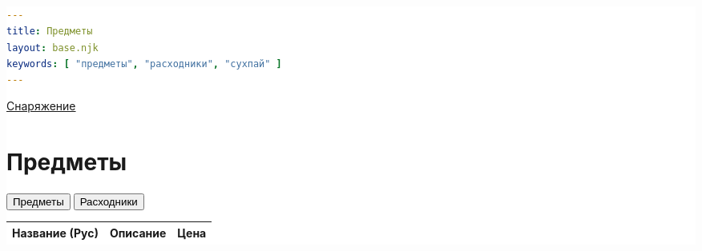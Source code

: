 ```yaml
---
title: Предметы
layout: base.njk
keywords: [ "предметы", "расходники", "сухпай" ]
---
```

<a href="{{ '/equipment/' | url }}" class="return-link">Снаряжение</a>
# Предметы

<div class="tab-buttons">
  <button class="tab-button active" data-tab="items">Предметы</button>
  <button class="tab-button" data-tab="consumables">Расходники</button>
</div>

<div class="tab-content active" id="items">

| Название (Рус)                                                                                                                        | Описание                                                                                                                                                                                                                                                                                                                                                                                                                                                                                                                                                                                                                                                                                                                                                                                                                                                                                                                                                                                                                                                                                                                                                                                                                                                                                                                                                                                                                                                                                                                                                                                                                                                                                                                                                                                                                                                           | Цена                                                                                                                                          |
|---------------------------------------------------------------------------------------------------------------------------------------|--------------------------------------------------------------------------------------------------------------------------------------------------------------------------------------------------------------------------------------------------------------------------------------------------------------------------------------------------------------------------------------------------------------------------------------------------------------------------------------------------------------------------------------------------------------------------------------------------------------------------------------------------------------------------------------------------------------------------------------------------------------------------------------------------------------------------------------------------------------------------------------------------------------------------------------------------------------------------------------------------------------------------------------------------------------------------------------------------------------------------------------------------------------------------------------------------------------------------------------------------------------------------------------------------------------------------------------------------------------------------------------------------------------------------------------------------------------------------------------------------------------------------------------------------------------------------------------------------------------------------------------------------------------------------------------------------------------------------------------------------------------------------------------------------------------------------------------------------------------------|-----------------------------------------------------------------------------------------------------------------------------------------------|